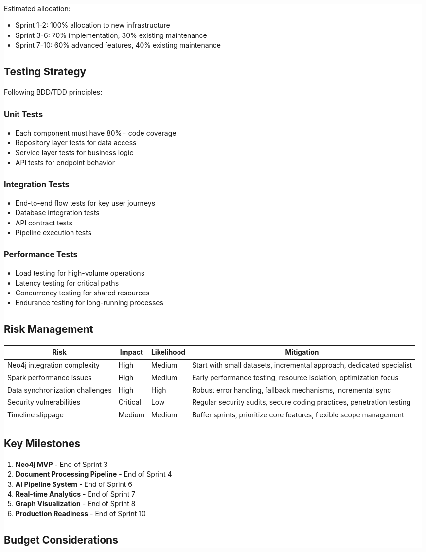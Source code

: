 Estimated allocation:
- Sprint 1-2: 100% allocation to new infrastructure
- Sprint 3-6: 70% implementation, 30% existing maintenance
- Sprint 7-10: 60% advanced features, 40% existing maintenance

## Testing Strategy

Following BDD/TDD principles:

### Unit Tests
- Each component must have 80%+ code coverage
- Repository layer tests for data access
- Service layer tests for business logic
- API tests for endpoint behavior

### Integration Tests
- End-to-end flow tests for key user journeys
- Database integration tests
- API contract tests
- Pipeline execution tests

### Performance Tests
- Load testing for high-volume operations
- Latency testing for critical paths
- Concurrency testing for shared resources
- Endurance testing for long-running processes

## Risk Management

| Risk | Impact | Likelihood | Mitigation |
|------|--------|------------|------------|
| Neo4j integration complexity | High | Medium | Start with small datasets, incremental approach, dedicated specialist |
| Spark performance issues | High | Medium | Early performance testing, resource isolation, optimization focus |
| Data synchronization challenges | High | High | Robust error handling, fallback mechanisms, incremental sync |
| Security vulnerabilities | Critical | Low | Regular security audits, secure coding practices, penetration testing |
| Timeline slippage | Medium | Medium | Buffer sprints, prioritize core features, flexible scope management |

## Key Milestones

1. **Neo4j MVP** - End of Sprint 3
2. **Document Processing Pipeline** - End of Sprint 4
3. **AI Pipeline System** - End of Sprint 6  
4. **Real-time Analytics** - End of Sprint 7
5. **Graph Visualization** - End of Sprint 8
6. **Production Readiness** - End of Sprint 10

## Budget Considerations
